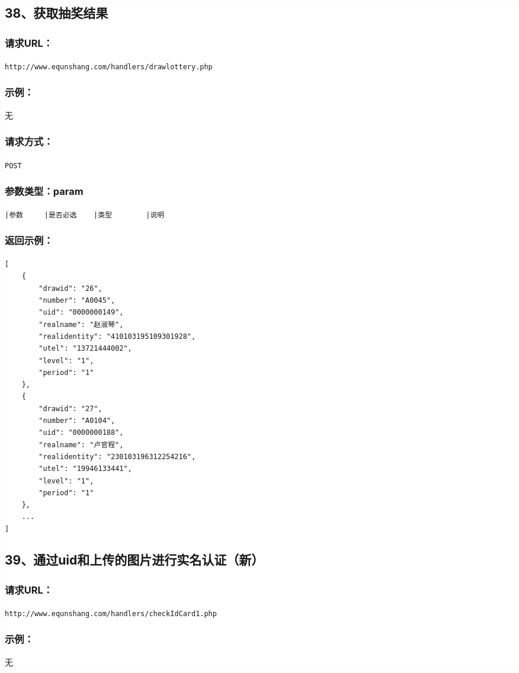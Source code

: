 ## 38、获取抽奖结果
     
### 请求URL：
	http://www.equnshang.com/handlers/drawlottery.php

### 示例：
无

### 请求方式：
	POST

### 参数类型：param

	|参数	    |是否必选    |类型        |说明
    

### 返回示例： 
	[
	    {
	        "drawid": "26",
	        "number": "A0045",
	        "uid": "0000000149",
	        "realname": "赵淑琴",
	        "realidentity": "410103195109301928",
	        "utel": "13721444002",
	        "level": "1",
	        "period": "1"
	    },
	    {
	        "drawid": "27",
	        "number": "A0104",
	        "uid": "0000000188",
	        "realname": "卢官程",
	        "realidentity": "230103196312254216",
	        "utel": "19946133441",
	        "level": "1",
	        "period": "1"
	    },
		...
	]

## 39、通过uid和上传的图片进行实名认证（新）
     
### 请求URL：
	http://www.equnshang.com/handlers/checkIdCard1.php

### 示例：
无
